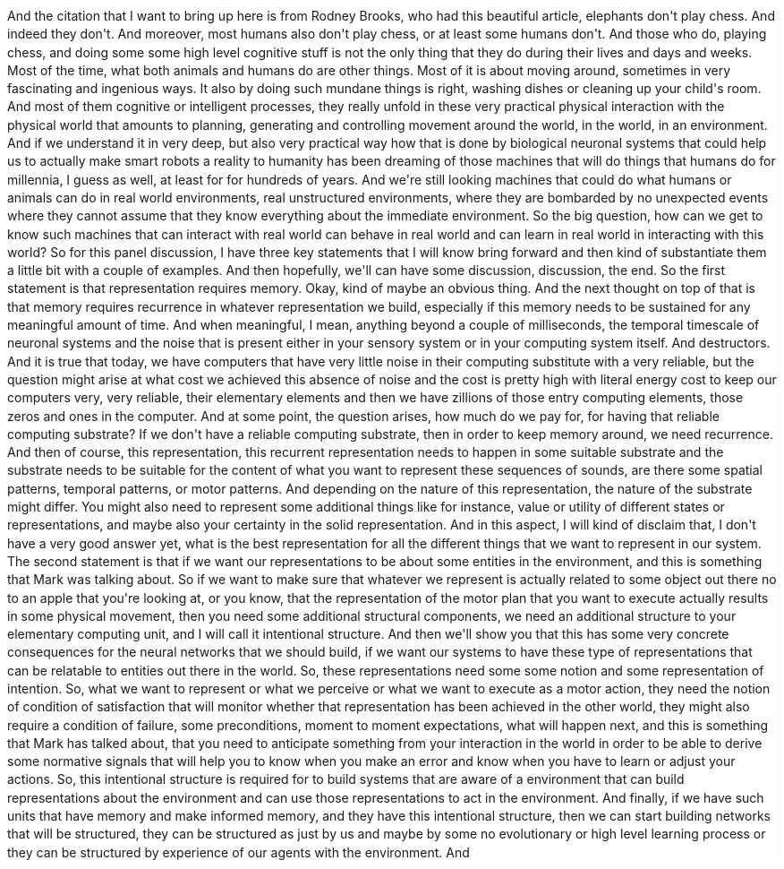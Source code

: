 And the citation that I want to bring up here is from Rodney Brooks, who had this beautiful article, elephants don't play chess. And indeed they don't. And moreover, most humans also don't play chess, or at least some humans don't. And those who do, playing chess, and doing some some high level cognitive stuff is not the only thing that they do during their lives and days and weeks. Most of the time, what both animals and humans do are other things. Most of it is about moving around, sometimes in very fascinating and ingenious ways. It also by doing such mundane things is right, washing dishes or cleaning up your child's room. And most of them cognitive or intelligent processes, they really unfold in these very practical physical interaction with the physical world that amounts to planning, generating and controlling movement around the world, in the world, in an environment. And if we understand it in very deep, but also very practical way how that is done by biological neuronal systems that could help us to actually make smart robots a reality to humanity has been dreaming of those machines that will do things that humans do for millennia, I guess as well, at least for for hundreds of years. And we're still looking machines that could do what humans or animals can do in real world environments, real unstructured environments, where they are bombarded by no unexpected events where they cannot assume that they know everything about the immediate environment. So the big question, how can we get to know such machines that can interact with real world can behave in real world and can learn in real world in interacting with this world? So for this panel discussion, I have three key statements that I will know bring forward and then kind of substantiate them a little bit with a couple of examples. And then hopefully, we'll can have some discussion, discussion, the end. So the first statement is that representation requires memory. Okay, kind of maybe an obvious thing. And the next thought on top of that is that memory requires recurrence in whatever representation we build, especially if this memory needs to be sustained for any meaningful amount of time. And when meaningful, I mean, anything beyond a couple of milliseconds, the temporal timescale of neuronal systems and the noise that is present either in your sensory system or in your computing system itself. And destructors. And it is true that today, we have computers that have very little noise in their computing substitute with a very reliable, but the question might arise at what cost we achieved this absence of noise and the cost is pretty high with literal energy cost to keep our computers very, very reliable, their elementary elements and then we have zillions of those entry computing elements, those zeros and ones in the computer. And at some point, the question arises, how much do we pay for, for having that reliable computing substrate? If we don't have a reliable computing substrate, then in order to keep memory around, we need recurrence. And then of course, this representation, this recurrent representation needs to happen in some suitable substrate and the substrate needs to be suitable for the content of what you want to represent these sequences of sounds, are there some spatial patterns, temporal patterns, or motor patterns. And depending on the nature of this representation, the nature of the substrate might differ. You might also need to represent some additional things like for instance, value or utility of different states or representations, and maybe also your certainty in the solid representation. And in this aspect, I will kind of disclaim that, I don't have a very good answer yet, what is the best representation for all the different things that we want to represent in our system. The second statement is that if we want our representations to be about some entities in the environment, and this is something that Mark was talking about. So if we want to make sure that whatever we represent is actually related to some object out there no to an apple that you're looking at, or you know, that the representation of the motor plan that you want to execute actually results in some physical movement, then you need some additional structural components, we need an additional structure to your elementary computing unit, and I will call it intentional structure. And then we'll show you that this has some very concrete consequences for the neural networks that we should build, if we want our systems to have these type of representations that can be relatable to entities out there in the world. So, these representations need some some notion and some representation of intention. So, what we want to represent or what we perceive or what we want to execute as a motor action, they need the notion of condition of satisfaction that will monitor whether that representation has been achieved in the other world, they might also require a condition of failure, some preconditions, moment to moment expectations, what will happen next, and this is something that Mark has talked about, that you need to anticipate something from your interaction in the world in order to be able to derive some normative signals that will help you to know when you make an error and know when you have to learn or adjust your actions. So, this intentional structure is required for to build systems that are aware of a environment that can build representations about the environment and can use those representations to act in the environment. And finally, if we have such units that have memory and make informed memory, and they have this intentional structure, then we can start building networks that will be structured, they can be structured as just by us and maybe by some no evolutionary or high level learning process or they can be structured by experience of our agents with the environment. And